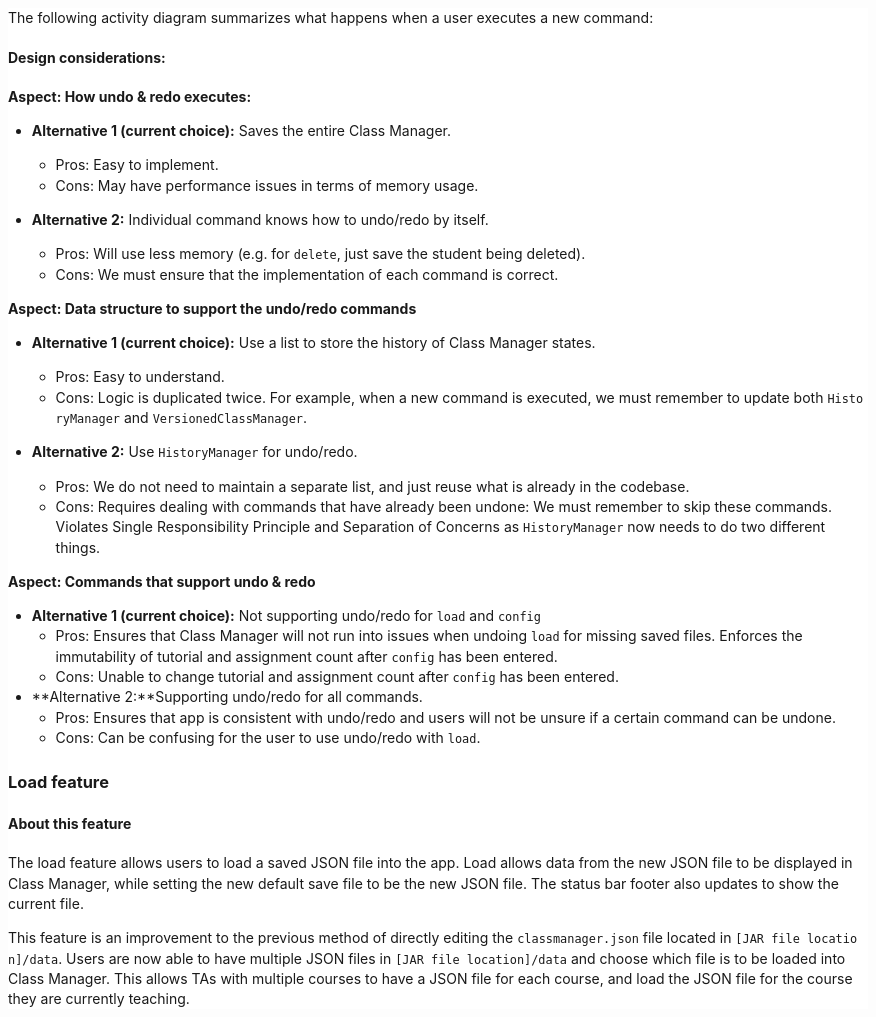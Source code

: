 <puml src="diagrams/UndoRedoState5.puml" alt="UndoRedoState5" />

The following activity diagram summarizes what happens when a user executes a new command:

<puml src="diagrams/CommitActivityDiagram.puml" width="250" />

#### Design considerations:

**Aspect: How undo & redo executes:**

* **Alternative 1 (current choice):** Saves the entire Class Manager.
  * Pros: Easy to implement.
  * Cons: May have performance issues in terms of memory usage.

* **Alternative 2:** Individual command knows how to undo/redo by
  itself.
  * Pros: Will use less memory (e.g. for `delete`, just save the student being deleted).
  * Cons: We must ensure that the implementation of each command is correct.

**Aspect: Data structure to support the undo/redo commands**

* **Alternative 1 (current choice):** Use a list to store the history of Class Manager states.
  * Pros: Easy to understand.
  * Cons: Logic is duplicated twice. For example, when a new command is executed, we must remember to update both `HistoryManager` and `VersionedClassManager`.

* **Alternative 2:** Use `HistoryManager` for undo/redo.
  * Pros: We do not need to maintain a separate list, and just reuse what is already in the codebase.
  * Cons: Requires dealing with commands that have already been undone: We must remember to skip these commands. Violates Single Responsibility Principle and Separation of Concerns as `HistoryManager` now needs to do two different things.

**Aspect: Commands that support undo & redo**

* **Alternative 1 (current choice):** Not supporting undo/redo for `load` and `config`
  * Pros: Ensures that Class Manager will not run into issues when undoing `load` for missing saved files. Enforces the immutability of tutorial and assignment count after `config` has been entered.
  * Cons: Unable to change tutorial and assignment count after `config` has been entered.
* **Alternative 2:**Supporting undo/redo for all commands.
  * Pros: Ensures that app is consistent with undo/redo and users will not be unsure if a certain command can be undone.
  * Cons: Can be confusing for the user to use undo/redo with `load`.

### Load feature

#### About this feature

The load feature allows users to load a saved JSON file into the app. Load allows data from the new JSON file to be displayed in Class Manager, while setting the new default save file to be the new JSON file. The status bar footer also updates to show the current file.

This feature is an improvement to the previous method of directly editing the `classmanager.json` file located in `[JAR file location]/data`. Users are now able to have multiple JSON files in `[JAR file location]/data` and choose which file is to be loaded into Class Manager. This allows TAs with multiple courses to have a JSON file for each course, and load the JSON file for the course they are currently teaching.
